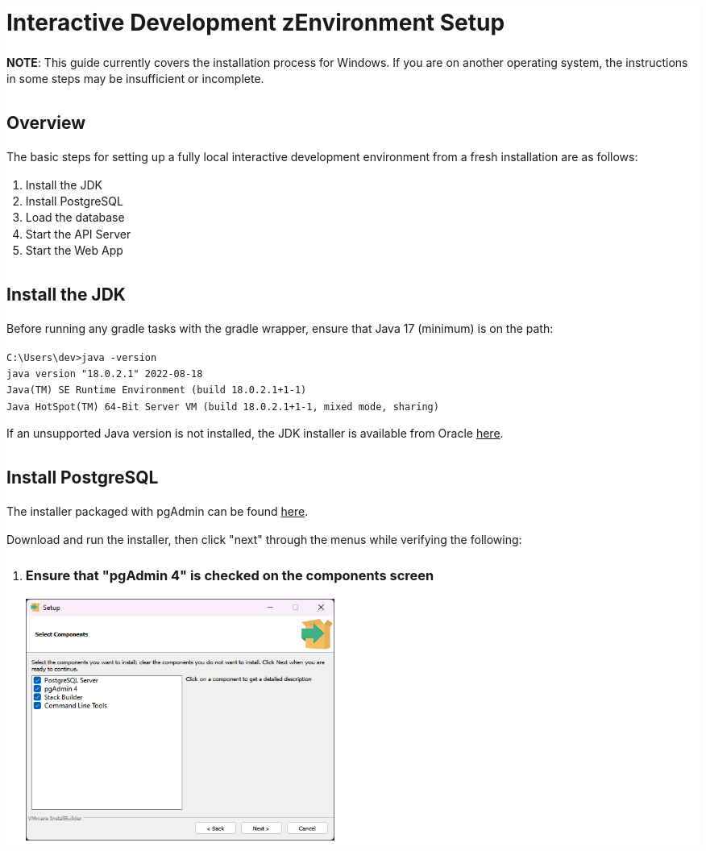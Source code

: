 # Interactive Development zEnvironment Setup

**NOTE**: This guide currently covers the installation process for Windows. If you are on another
operating system, the instructions in some steps may be insufficient or incomplete.

## Overview

The basic steps for setting up a fully local interactive development environment from a fresh
installation are as follows:

1. Install the JDK
2. Install PostgreSQL
3. Load the database
4. Start the API Server
5. Start the Web App

## Install the JDK

Before running any gradle tasks with the gradle wrapper, ensure that Java 17 (minimum)
is on the path:

```
C:\Users\dev>java -version
java version "18.0.2.1" 2022-08-18
Java(TM) SE Runtime Environment (build 18.0.2.1+1-1)
Java HotSpot(TM) 64-Bit Server VM (build 18.0.2.1+1-1, mixed mode, sharing)
```

If an unsupported Java version is not installed, the JDK installer is available from Oracle
[here](https://www.oracle.com/java/technologies/downloads/).

## Install PostgreSQL

The installer packaged with pgAdmin can be found [here](https://www.enterprisedb.com/downloads/postgres-postgresql-downloads).

Download and run the installer, then click "next" through the menus while verifying the following:

1) ### Ensure that "pgAdmin 4" is checked on the components screen
   <img height="300" src="assets/pgsql1.png" alt=""/>
